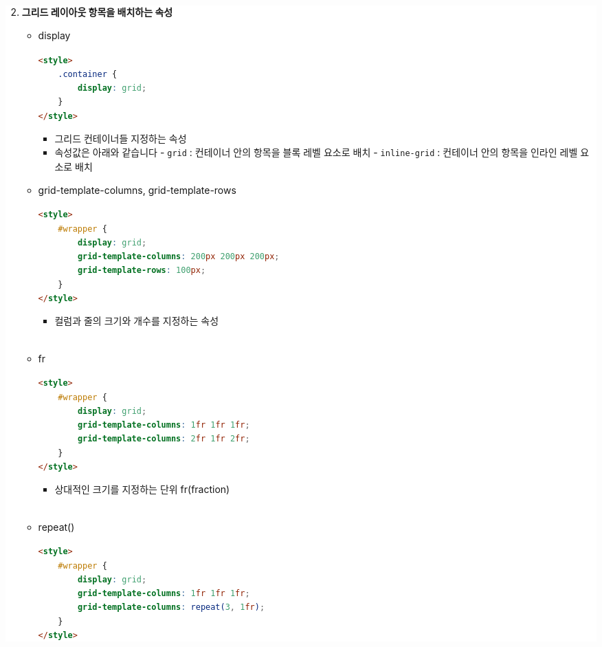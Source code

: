 2.  **그리드 레이아웃 항목을 배치하는 속성**

    -   display

        ```html
        <style>
            .container {
                display: grid;
            }
        </style>
        ```

        -   그리드 컨테이너들 지정하는 속성
        -   속성값은 아래와 같습니다 - `grid` : 컨테이너 안의 항목을 블록 레벨 요소로 배치 - `inline-grid` : 컨테이너 안의 항목을 인라인 레벨 요소로 배치
            <br>

    -   grid-template-columns, grid-template-rows

        ```html
        <style>
            #wrapper {
                display: grid;
                grid-template-columns: 200px 200px 200px;
                grid-template-rows: 100px;
            }
        </style>
        ```

        -   컬럼과 줄의 크기와 개수를 지정하는 속성

    <br>

    -   fr

        ```html
        <style>
            #wrapper {
                display: grid;
                grid-template-columns: 1fr 1fr 1fr;
                grid-template-columns: 2fr 1fr 2fr;
            }
        </style>
        ```

        -   상대적인 크기를 지정하는 단위 fr(fraction)

    <br>

    -   repeat()

        ```html
        <style>
            #wrapper {
                display: grid;
                grid-template-columns: 1fr 1fr 1fr;
                grid-template-columns: repeat(3, 1fr);
            }
        </style>
        ```
